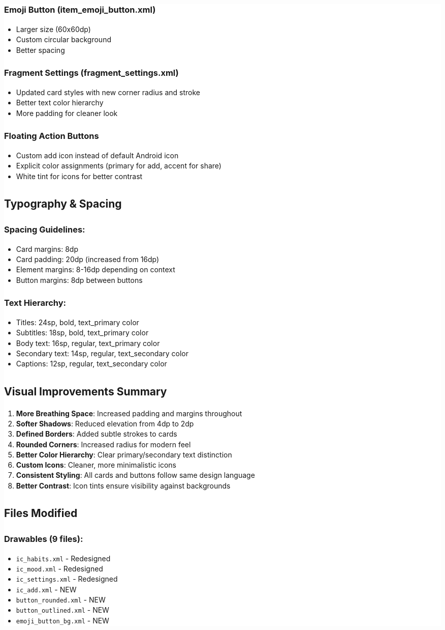 ### Emoji Button (item_emoji_button.xml)
- Larger size (60x60dp)
- Custom circular background
- Better spacing

### Fragment Settings (fragment_settings.xml)
- Updated card styles with new corner radius and stroke
- Better text color hierarchy
- More padding for cleaner look

### Floating Action Buttons
- Custom add icon instead of default Android icon
- Explicit color assignments (primary for add, accent for share)
- White tint for icons for better contrast

## Typography & Spacing

### Spacing Guidelines:
- Card margins: 8dp
- Card padding: 20dp (increased from 16dp)
- Element margins: 8-16dp depending on context
- Button margins: 8dp between buttons

### Text Hierarchy:
- Titles: 24sp, bold, text_primary color
- Subtitles: 18sp, bold, text_primary color
- Body text: 16sp, regular, text_primary color
- Secondary text: 14sp, regular, text_secondary color
- Captions: 12sp, regular, text_secondary color

## Visual Improvements Summary

1. **More Breathing Space**: Increased padding and margins throughout
2. **Softer Shadows**: Reduced elevation from 4dp to 2dp
3. **Defined Borders**: Added subtle strokes to cards
4. **Rounded Corners**: Increased radius for modern feel
5. **Better Color Hierarchy**: Clear primary/secondary text distinction
6. **Custom Icons**: Cleaner, more minimalistic icons
7. **Consistent Styling**: All cards and buttons follow same design language
8. **Better Contrast**: Icon tints ensure visibility against backgrounds

## Files Modified

### Drawables (9 files):
- `ic_habits.xml` - Redesigned
- `ic_mood.xml` - Redesigned
- `ic_settings.xml` - Redesigned
- `ic_add.xml` - NEW
- `button_rounded.xml` - NEW
- `button_outlined.xml` - NEW
- `emoji_button_bg.xml` - NEW
